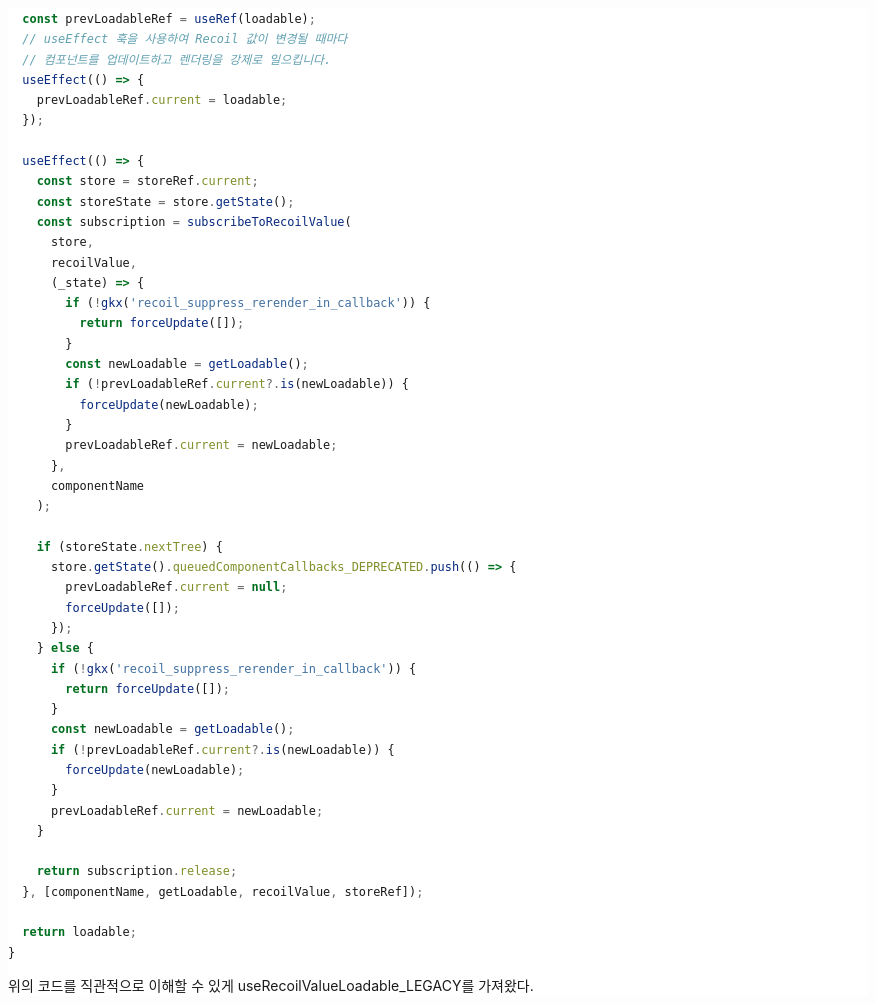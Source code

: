   ```jsx
    const prevLoadableRef = useRef(loadable);
    // useEffect 훅을 사용하여 Recoil 값이 변경될 때마다
    // 컴포넌트를 업데이트하고 렌더링을 강제로 일으킵니다.
    useEffect(() => {
      prevLoadableRef.current = loadable;
    });

    useEffect(() => {
      const store = storeRef.current;
      const storeState = store.getState();
      const subscription = subscribeToRecoilValue(
        store,
        recoilValue,
        (_state) => {
          if (!gkx('recoil_suppress_rerender_in_callback')) {
            return forceUpdate([]);
          }
          const newLoadable = getLoadable();
          if (!prevLoadableRef.current?.is(newLoadable)) {
            forceUpdate(newLoadable);
          }
          prevLoadableRef.current = newLoadable;
        },
        componentName
      );

      if (storeState.nextTree) {
        store.getState().queuedComponentCallbacks_DEPRECATED.push(() => {
          prevLoadableRef.current = null;
          forceUpdate([]);
        });
      } else {
        if (!gkx('recoil_suppress_rerender_in_callback')) {
          return forceUpdate([]);
        }
        const newLoadable = getLoadable();
        if (!prevLoadableRef.current?.is(newLoadable)) {
          forceUpdate(newLoadable);
        }
        prevLoadableRef.current = newLoadable;
      }

      return subscription.release;
    }, [componentName, getLoadable, recoilValue, storeRef]);

    return loadable;
  }
  ```

위의 코드를 직관적으로 이해할 수 있게 useRecoilValueLoadable_LEGACY를 가져왔다.
